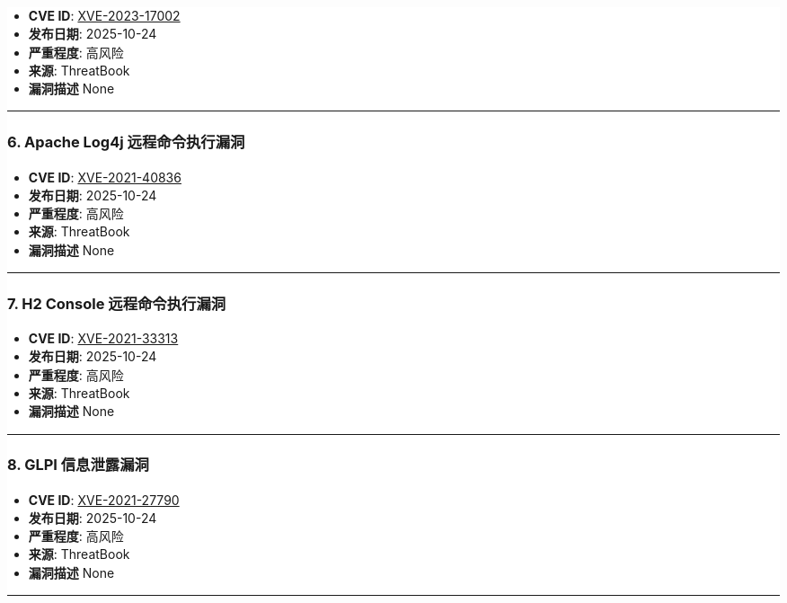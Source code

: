 - **CVE ID**: [XVE-2023-17002](https://cve.mitre.org/cgi-bin/cvename.cgi?name=XVE-2023-17002)
- **发布日期**: 2025-10-24
- **严重程度**: 高风险
- **来源**: ThreatBook
- **漏洞描述**
None
---
### 6. Apache Log4j 远程命令执行漏洞
- **CVE ID**: [XVE-2021-40836](https://cve.mitre.org/cgi-bin/cvename.cgi?name=XVE-2021-40836)
- **发布日期**: 2025-10-24
- **严重程度**: 高风险
- **来源**: ThreatBook
- **漏洞描述**
None
---
### 7. H2 Console 远程命令执行漏洞
- **CVE ID**: [XVE-2021-33313](https://cve.mitre.org/cgi-bin/cvename.cgi?name=XVE-2021-33313)
- **发布日期**: 2025-10-24
- **严重程度**: 高风险
- **来源**: ThreatBook
- **漏洞描述**
None
---
### 8. GLPI 信息泄露漏洞
- **CVE ID**: [XVE-2021-27790](https://cve.mitre.org/cgi-bin/cvename.cgi?name=XVE-2021-27790)
- **发布日期**: 2025-10-24
- **严重程度**: 高风险
- **来源**: ThreatBook
- **漏洞描述**
None
---
